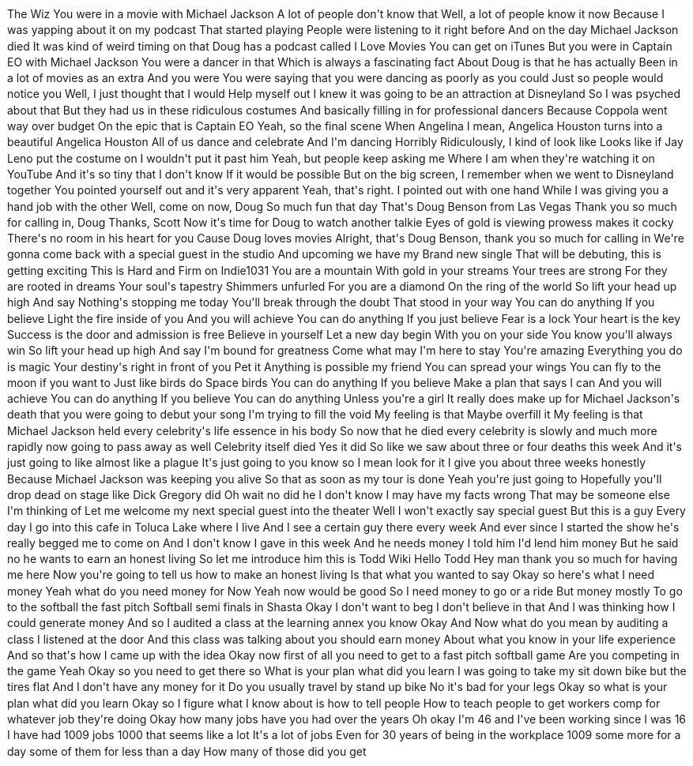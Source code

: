 The Wiz You were in a movie with Michael Jackson A lot of people don't know that Well, a lot of people know it now Because I was yapping about it on my podcast That started playing People were listening to it right before And on the day Michael Jackson died It was kind of weird timing on that Doug has a podcast called I Love Movies You can get on iTunes But you were in Captain EO with Michael Jackson You were a dancer in that Which is always a fascinating fact About Doug is that he has actually Been in a lot of movies as an extra And you were You were saying that you were dancing as poorly as you could Just so people would notice you Well, I just thought that I would Help myself out I knew it was going to be an attraction at Disneyland So I was psyched about that But they had us in these ridiculous costumes And basically filling in for professional dancers Because Coppola went way over budget On the epic that is Captain EO Yeah, so the final scene When Angelina I mean, Angelica Houston turns into a beautiful Angelica Houston All of us dance and celebrate And I'm dancing Horribly Ridiculously, I kind of look like Looks like if Jay Leno put the costume on I wouldn't put it past him Yeah, but people keep asking me Where I am when they're watching it on YouTube And it's so tiny that I don't know If it would be possible But on the big screen, I remember when we went to Disneyland together You pointed yourself out and it's very apparent Yeah, that's right. I pointed out with one hand While I was giving you a hand job with the other Well, come on now, Doug So much fun that day That's Doug Benson from Las Vegas Thank you so much for calling in, Doug Thanks, Scott Now it's time for Doug to watch another talkie Eyes of gold is viewing prowess makes it cocky There's no room in his heart for you Cause Doug loves movies Alright, that's Doug Benson, thank you so much for calling in We're gonna come back with a special guest in the studio And upcoming we have my Brand new single That will be debuting, this is getting exciting This is Hard and Firm on Indie1031 You are a mountain With gold in your streams Your trees are strong For they are rooted in dreams Your soul's tapestry Shimmers unfurled For you are a diamond On the ring of the world So lift your head up high And say Nothing's stopping me today You'll break through the doubt That stood in your way You can do anything If you believe Light the fire inside of you And you will achieve You can do anything If you just believe Fear is a lock Your heart is the key Success is the door and admission is free Believe in yourself Let a new day begin With you on your side You know you'll always win So lift your head up high And say I'm bound for greatness Come what may I'm here to stay You're amazing Everything you do is magic Your destiny's right in front of you Pet it Anything is possible my friend You can spread your wings You can fly to the moon if you want to Just like birds do Space birds You can do anything If you believe Make a plan that says I can And you will achieve You can do anything If you believe You can do anything Unless you're a girl It really does make up for Michael Jackson's death that you were going to debut your song I'm trying to fill the void My feeling is that Maybe overfill it My feeling is that Michael Jackson held every celebrity's life essence in his body So now that he died every celebrity is slowly and much more rapidly now going to pass away as well Celebrity itself died Yes it did So like we saw about three or four deaths this week And it's just going to like almost like a plague It's just going to you know so I mean look for it I give you about three weeks honestly Because Michael Jackson was keeping you alive So that as soon as my tour is done Yeah you're just going to Hopefully you'll drop dead on stage like Dick Gregory did Oh wait no did he I don't know I may have my facts wrong That may be someone else I'm thinking of Let me welcome my next special guest into the theater Well I won't exactly say special guest But this is a guy Every day I go into this cafe in Toluca Lake where I live And I see a certain guy there every week And ever since I started the show he's really begged me to come on And I don't know I gave in this week And he needs money I told him I'd lend him money But he said no he wants to earn an honest living So let me introduce him this is Todd Wiki Hello Todd Hey man thank you so much for having me here Now you're going to tell us how to make an honest living Is that what you wanted to say Okay so here's what I need money Yeah what do you need money for Now Yeah now would be good So I need money to go or a ride But money mostly To go to the softball the fast pitch Softball semi finals in Shasta Okay I don't want to beg I don't believe in that And I was thinking how I could generate money And so I audited a class at the learning annex you know Okay And Now what do you mean by auditing a class I listened at the door And this class was talking about you should earn money About what you know in your life experience And so that's how I came up with the idea Okay now first of all you need to get to a fast pitch softball game Are you competing in the game Yeah Okay so you need to get there so What is your plan what did you learn I was going to take my sit down bike but the tires flat And I don't have any money for it Do you usually travel by stand up bike No it's bad for your legs Okay so what is your plan what did you learn Okay so I figure what I know about is how to tell people How to teach people to get workers comp for whatever job they're doing Okay how many jobs have you had over the years Oh okay I'm 46 and I've been working since I was 16 I have had 1009 jobs 1000 that seems like a lot It's a lot of jobs Even for 30 years of being in the workplace 1009 some more for a day some of them for less than a day How many of those did you get